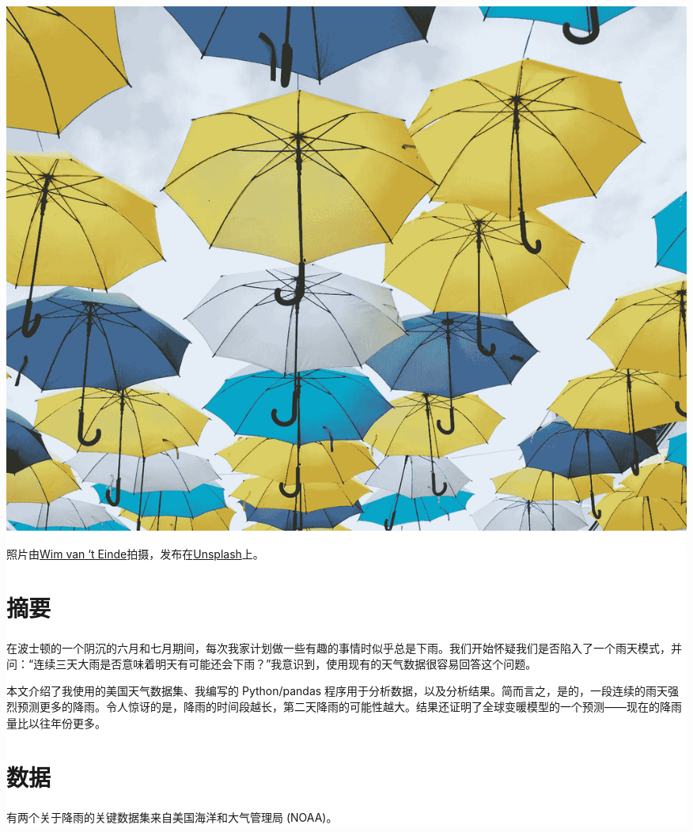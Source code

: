 [](https://medium.com/m/signin?actionUrl=https%3A%2F%2Fmedium.com%2F_%2Fbookmark%2Fp%2F3a62eda6f7f7&operation=register&redirect=https%3A%2F%2Ftowardsdatascience.com%2Fdoes-rain-predict-rain-us-weather-data-and-the-correlation-of-rain-today-and-tomorrow-3a62eda6f7f7&source=-----3a62eda6f7f7---------------------bookmark_footer-----------)![](img/8b8a07963d0de8faeb2b895b98fb236f.png)

照片由[Wim van ‘t Einde](https://unsplash.com/fr/@wimvanteinde?utm_source=unsplash&utm_medium=referral&utm_content=creditCopyText)拍摄，发布在[Unsplash](https://unsplash.com/s/photos/weather?utm_source=unsplash&utm_medium=referral&utm_content=creditCopyText)上。

# 摘要

在波士顿的一个阴沉的六月和七月期间，每次我家计划做一些有趣的事情时似乎总是下雨。我们开始怀疑我们是否陷入了一个雨天模式，并问：“连续三天大雨是否意味着明天有可能还会下雨？”我意识到，使用现有的天气数据很容易回答这个问题。

本文介绍了我使用的美国天气数据集、我编写的 Python/pandas 程序用于分析数据，以及分析结果。简而言之，是的，一段连续的雨天强烈预测更多的降雨。令人惊讶的是，降雨的时间段越长，第二天降雨的可能性越大。结果还证明了全球变暖模型的一个预测——现在的降雨量比以往年份更多。

# 数据

有两个关于降雨的关键数据集来自美国海洋和大气管理局 (NOAA)。
